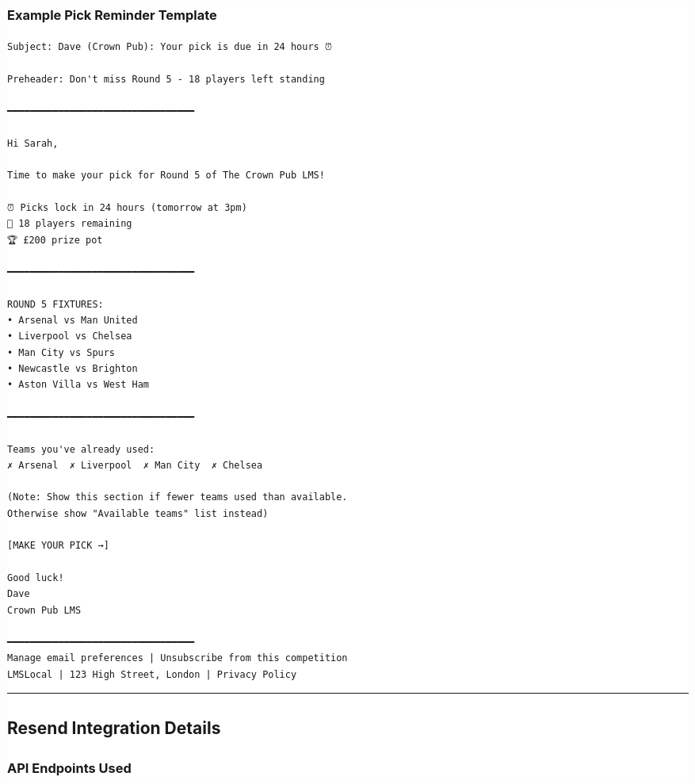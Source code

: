 ### Example Pick Reminder Template

```
Subject: Dave (Crown Pub): Your pick is due in 24 hours ⏰

Preheader: Don't miss Round 5 - 18 players left standing

━━━━━━━━━━━━━━━━━━━━━━━━━━━━━━━━━

Hi Sarah,

Time to make your pick for Round 5 of The Crown Pub LMS!

⏰ Picks lock in 24 hours (tomorrow at 3pm)
👥 18 players remaining
🏆 £200 prize pot

━━━━━━━━━━━━━━━━━━━━━━━━━━━━━━━━━

ROUND 5 FIXTURES:
• Arsenal vs Man United
• Liverpool vs Chelsea
• Man City vs Spurs
• Newcastle vs Brighton
• Aston Villa vs West Ham

━━━━━━━━━━━━━━━━━━━━━━━━━━━━━━━━━

Teams you've already used:
✗ Arsenal  ✗ Liverpool  ✗ Man City  ✗ Chelsea

(Note: Show this section if fewer teams used than available.
Otherwise show "Available teams" list instead)

[MAKE YOUR PICK →]

Good luck!
Dave
Crown Pub LMS

━━━━━━━━━━━━━━━━━━━━━━━━━━━━━━━━━
Manage email preferences | Unsubscribe from this competition
LMSLocal | 123 High Street, London | Privacy Policy
```

---

## Resend Integration Details

### API Endpoints Used
